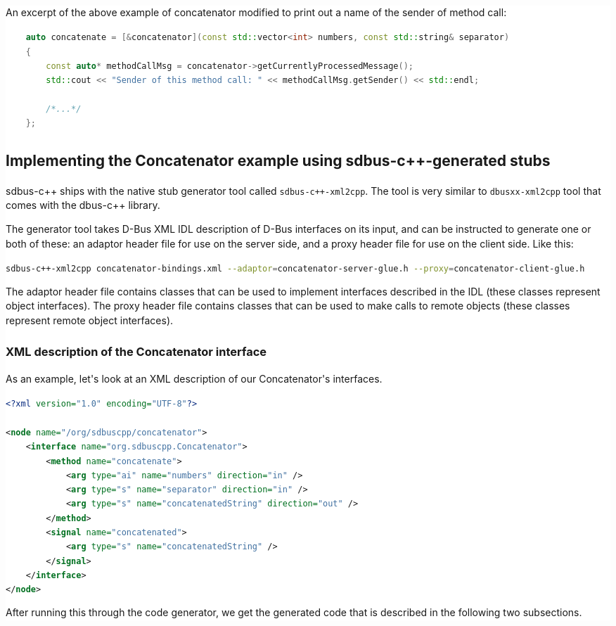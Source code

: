 An excerpt of the above example of concatenator modified to print out a name of the sender of method call:

```c++
    auto concatenate = [&concatenator](const std::vector<int> numbers, const std::string& separator)
    {
        const auto* methodCallMsg = concatenator->getCurrentlyProcessedMessage();
        std::cout << "Sender of this method call: " << methodCallMsg.getSender() << std::endl;

        /*...*/
    };
```

Implementing the Concatenator example using sdbus-c++-generated stubs
---------------------------------------------------------------------

sdbus-c++ ships with the native stub generator tool called `sdbus-c++-xml2cpp`. The tool is very similar to `dbusxx-xml2cpp` tool that comes with the dbus-c++ library.

The generator tool takes D-Bus XML IDL description of D-Bus interfaces on its input, and can be instructed to generate one or both of these: an adaptor header file for use on the server side, and a proxy header file for use on the client side. Like this:

```bash
sdbus-c++-xml2cpp concatenator-bindings.xml --adaptor=concatenator-server-glue.h --proxy=concatenator-client-glue.h
```

The adaptor header file contains classes that can be used to implement interfaces described in the IDL (these classes represent object interfaces). The proxy header file contains classes that can be used to make calls to remote objects (these classes represent remote object interfaces).

### XML description of the Concatenator interface

As an example, let's look at an XML description of our Concatenator's interfaces.

```xml
<?xml version="1.0" encoding="UTF-8"?>

<node name="/org/sdbuscpp/concatenator">
    <interface name="org.sdbuscpp.Concatenator">
        <method name="concatenate">
            <arg type="ai" name="numbers" direction="in" />
            <arg type="s" name="separator" direction="in" />
            <arg type="s" name="concatenatedString" direction="out" />
        </method>
        <signal name="concatenated">
            <arg type="s" name="concatenatedString" />
        </signal>
    </interface>
</node>
```

After running this through the code generator, we get the generated code that is described in the following two subsections.

